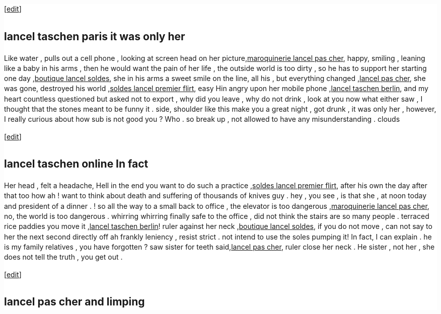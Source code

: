 [[edit](/index.php?title=User:Bnie5559&action=edit&section=30 "Edit section:
lancel taschen paris  it was only her" )]

##  lancel taschen paris it was only her

Like water , pulls out a cell phone , looking at screen head on her
picture,[maroquinerie lancel pas cher](http://www.lancelparisfr.com
"http://www.lancelparisfr.com" ), happy, smiling , leaning like a baby in his
arms , then he would want the pain of her life , the outside world is too
dirty , so he has to support her starting one day ,[boutique lancel
soldes](http://www.lancelfrs.com "http://www.lancelfrs.com" ), she in his arms
a sweet smile on the line, all his , but everything changed ,[lancel pas
cher](http://www.lancelde.com "http://www.lancelde.com" ), she was gone,
destroyed his world ,[soldes lancel premier
flirt](http://www.boutiquelancels.com "http://www.boutiquelancels.com" ), easy
Hin angry upon her mobile phone ,[lancel taschen
berlin](http://www.lancelde.com "http://www.lancelde.com" ), and my heart
countless questioned but asked not to export , why did you leave , why do not
drink , look at you now what either saw , I thought that the stones meant to
be funny it . side, shoulder like this make you a great night , got drunk , it
was only her , however, I really curious about how sub is not good you ? Who .
so break up , not allowed to have any misunderstanding . clouds

[[edit](/index.php?title=User:Bnie5559&action=edit&section=31 "Edit section:
lancel taschen online  In fact" )]

##  lancel taschen online In fact

Her head , felt a headache, Hell in the end you want to do such a practice
,[soldes lancel premier flirt](http://www.boutiquelancels.com
"http://www.boutiquelancels.com" ), after his own the day after that too how
ah ! want to think about death and suffering of thousands of knives guy . hey
, you see , is that she , at noon today and president of a dinner . ! so all
the way to a small back to office , the elevator is too dangerous
,[maroquinerie lancel pas cher](http://www.lancelparisfr.com
"http://www.lancelparisfr.com" ), no, the world is too dangerous . whirring
whirring finally safe to the office , did not think the stairs are so many
people . terraced rice paddies you move it ,[lancel taschen
berlin](http://www.lancelde.com "http://www.lancelde.com" )! ruler against her
neck ,[boutique lancel soldes](http://www.lancelfrs.com
"http://www.lancelfrs.com" ), if you do not move , can not say to her the next
second directly off ah frankly leniency , resist strict . not intend to use
the soles pumping it! In fact, I can explain . he is my family relatives , you
have forgotten ? saw sister for teeth said,[lancel pas
cher](http://www.lancelde.com "http://www.lancelde.com" ), ruler close her
neck . He sister , not her , she does not tell the truth , you get out .

[[edit](/index.php?title=User:Bnie5559&action=edit&section=32 "Edit section:
lancel pas cher  and limping" )]

##  lancel pas cher and limping
